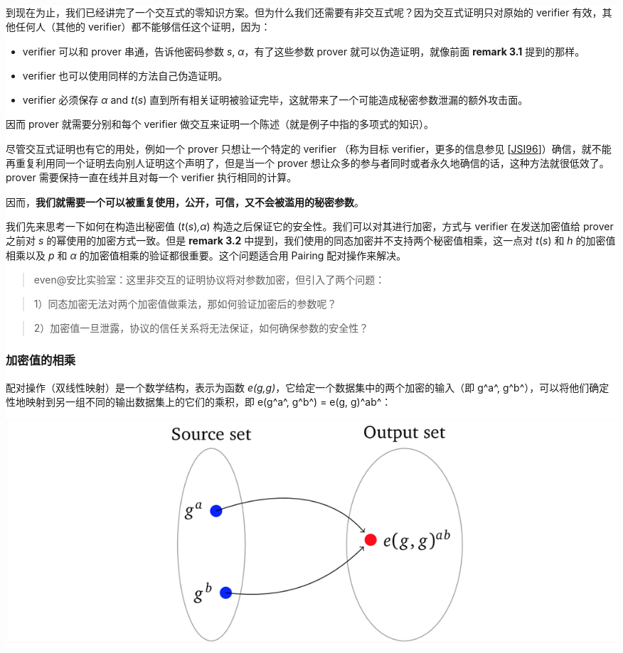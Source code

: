 

到现在为止，我们已经讲完了一个交互式的零知识方案。但为什么我们还需要有非交互式呢？因为交互式证明只对原始的 verifier 有效，其他任何人（其他的 verifier）都不能够信任这个证明，因为：



* verifier 可以和 prover 串通，告诉他密码参数 *s*, *α*，有了这些参数 prover 就可以伪造证明，就像前面  **remark 3.1** 提到的那样。

* verifier 也可以使用同样的方法自己伪造证明。

* verifier 必须保存 *α* and *t*(*s*) 直到所有相关证明被验证完毕，这就带来了一个可能造成秘密参数泄漏的额外攻击面。



因而 prover 就需要分别和每个 verifier 做交互来证明一个陈述（就是例子中指的多项式的知识）。



尽管交互式证明也有它的用处，例如一个 prover 只想让一个特定的 verifier （称为目标 verifier，更多的信息参见 [[JSI96](#参考文献)]）确信，就不能再重复利用同一个证明去向别人证明这个声明了，但是当一个 prover 想让众多的参与者同时或者永久地确信的话，这种方法就很低效了。 prover 需要保持一直在线并且对每一个 verifier 执行相同的计算。



因而，**我们就需要一个可以被重复使用，公开，可信，又不会被滥用的秘密参数**。



我们先来思考一下如何在构造出秘密值 (*t*(*s*)*,α*) 构造之后保证它的安全性。我们可以对其进行加密，方式与 verifier 在发送加密值给 prover 之前对 *s* 的幂使用的加密方式一致。但是 **remark 3.2** 中提到，我们使用的同态加密并不支持两个秘密值相乘，这一点对 *t*(*s*) 和 *h* 的加密值相乘以及 *p* 和 *α* 的加密值相乘的验证都很重要。这个问题适合用 Pairing 配对操作来解决。



> even@安比实验室：这里非交互的证明协议将对参数加密，但引入了两个问题：

>

> 1）同态加密无法对两个加密值做乘法，那如何验证加密后的参数呢？

>

> 2）加密值一旦泄露，协议的信任关系将无法保证，如何确保参数的安全性？



### 加密值的相乘



配对操作（双线性映射）是一个数学结构，表示为函数  *e(g,g)*，它给定一个数据集中的两个加密的输入（即 g^a^, g^b^），可以将他们确定性地映射到另一组不同的输出数据集上的它们的乘积，即 e(g^a^, g^b^) = e(g, g)^ab^：

![10Qnz6c35UV1bv7uk620qrw.png](多项式的非交互式零知识证明.assets/wG0S8RQ35e329c67e7006.png)
